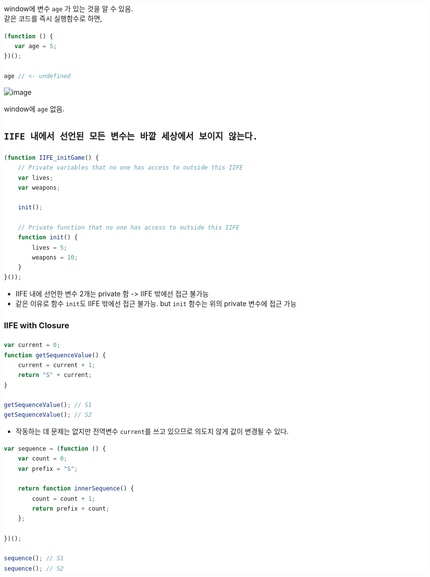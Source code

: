 window에 변수 `age` 가 있는 것을 알 수 있음.  
같은 코드를 즉시 실행함수로 하면,

```js
(function () {
   var age = 5;
})();

age // <- undefined
```

![image](https://user-images.githubusercontent.com/40848630/51820385-e8986700-2318-11e9-9403-a2d8faca813b.png)

window에 `age` 없음.  

## **`IIFE 내에서 선언된 모든 변수는 바깥 세상에서 보이지 않는다.`**

```js
(function IIFE_initGame() {
    // Private variables that no one has access to outside this IIFE
    var lives;
    var weapons;

    init();

    // Private function that no one has access to outside this IIFE
    function init() {
        lives = 5;
        weapons = 10;
    }
}());
```

- IIFE 내에 선언한 변수 2개는 private 함 -> IIFE 밖에선 접근 불가능
- 같은 이유로 함수 `init`도 IIFE 밖에선 접근 불가능. but `init` 함수는 위의 private 변수에 접근 가능

### **IIFE with Closure**

```js
var current = 0;
function getSequenceValue() {
    current = current + 1;
    return "S" + current;
}

getSequenceValue(); // S1
getSequenceValue(); // S2
```

- 작동하는 데 문제는 없지만 전역변수 `current`를 쓰고 있으므로 의도치 않게 값이 변경될 수 있다.

```js
var sequence = (function () {
    var count = 0;
    var prefix = "S";

    return function innerSequence() {
        count = count + 1;
        return prefix + count;
    };

})();

sequence(); // S1
sequence(); // S2
```
